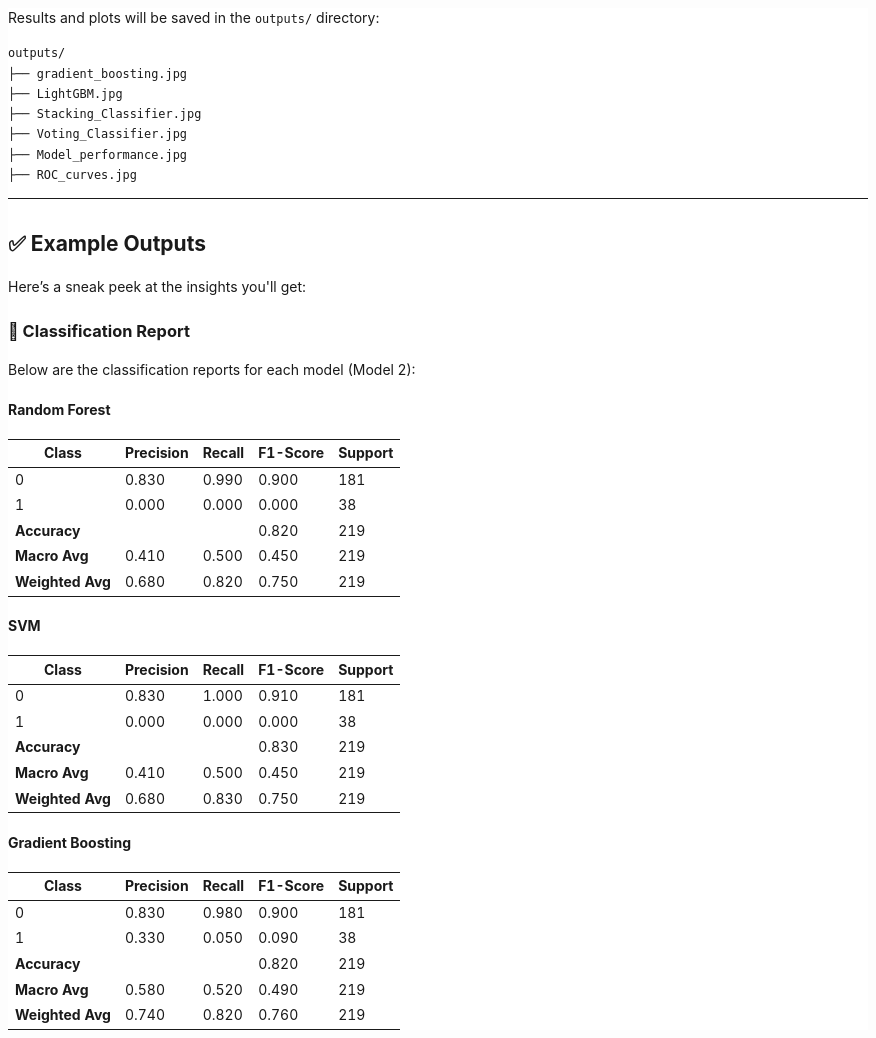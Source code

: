 Results and plots will be saved in the `outputs/` directory:

```plaintext
outputs/
├── gradient_boosting.jpg
├── LightGBM.jpg
├── Stacking_Classifier.jpg
├── Voting_Classifier.jpg
├── Model_performance.jpg
├── ROC_curves.jpg
```

---

## ✅ Example Outputs

Here’s a sneak peek at the insights you'll get:

### 🧾 Classification Report

Below are the classification reports for each model (Model 2):

#### Random Forest

| Class      | Precision | Recall | F1-Score | Support |
|------------|-----------|--------|----------|---------|
| 0          | 0.830     | 0.990  | 0.900    | 181     |
| 1          | 0.000     | 0.000  | 0.000    | 38      |
| **Accuracy**   |           |        | 0.820    | 219     |
| **Macro Avg**  | 0.410     | 0.500  | 0.450    | 219     |
| **Weighted Avg** | 0.680   | 0.820  | 0.750    | 219     |

#### SVM

| Class      | Precision | Recall | F1-Score | Support |
|------------|-----------|--------|----------|---------|
| 0          | 0.830     | 1.000  | 0.910    | 181     |
| 1          | 0.000     | 0.000  | 0.000    | 38      |
| **Accuracy**   |           |        | 0.830    | 219     |
| **Macro Avg**  | 0.410     | 0.500  | 0.450    | 219     |
| **Weighted Avg** | 0.680   | 0.830  | 0.750    | 219     |

#### Gradient Boosting

| Class      | Precision | Recall | F1-Score | Support |
|------------|-----------|--------|----------|---------|
| 0          | 0.830     | 0.980  | 0.900    | 181     |
| 1          | 0.330     | 0.050  | 0.090    | 38      |
| **Accuracy**   |           |        | 0.820    | 219     |
| **Macro Avg**  | 0.580     | 0.520  | 0.490    | 219     |
| **Weighted Avg** | 0.740   | 0.820  | 0.760    | 219     |
